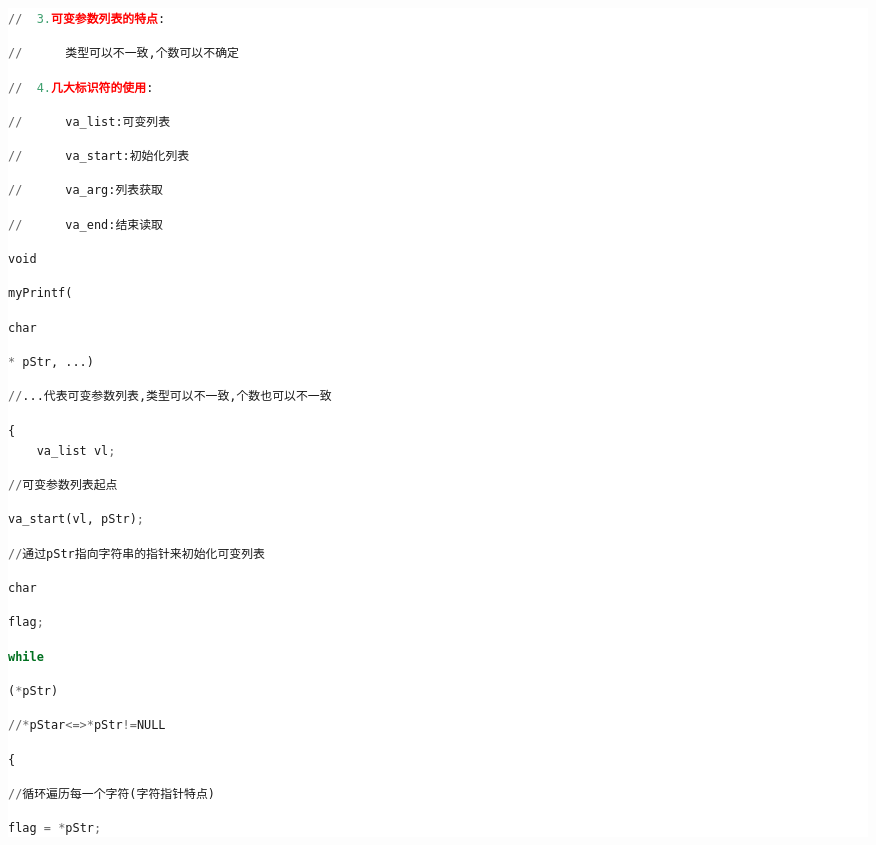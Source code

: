 ```python
//  3.可变参数列表的特点:
```
```python
//      类型可以不一致,个数可以不确定
```
```python
//  4.几大标识符的使用:
```
```python
//      va_list:可变列表
```
```python
//      va_start:初始化列表
```
```python
//      va_arg:列表获取
```
```python
//      va_end:结束读取
```
```python
void
```
```python
myPrintf(
```
```python
char
```
```python
* pStr, ...)
```
```python
//...代表可变参数列表,类型可以不一致,个数也可以不一致
```
```python
{
    va_list vl;
```
```python
//可变参数列表起点
```
```python
va_start(vl, pStr);
```
```python
//通过pStr指向字符串的指针来初始化可变列表
```
```python
char
```
```python
flag;
```
```python
while
```
```python
(*pStr)
```
```python
//*pStar<=>*pStr!=NULL
```
```python
{
```
```python
//循环遍历每一个字符(字符指针特点)
```
```python
flag = *pStr;
```